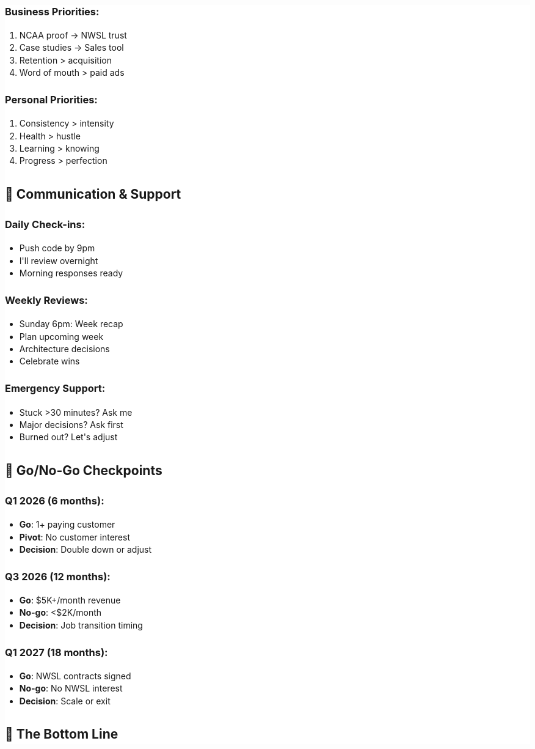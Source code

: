 ### Business Priorities:
1. NCAA proof → NWSL trust
2. Case studies → Sales tool
3. Retention > acquisition
4. Word of mouth > paid ads

### Personal Priorities:
1. Consistency > intensity
2. Health > hustle
3. Learning > knowing
4. Progress > perfection

## 📱 Communication & Support

### Daily Check-ins:
- Push code by 9pm
- I'll review overnight
- Morning responses ready

### Weekly Reviews:
- Sunday 6pm: Week recap
- Plan upcoming week
- Architecture decisions
- Celebrate wins

### Emergency Support:
- Stuck >30 minutes? Ask me
- Major decisions? Ask first
- Burned out? Let's adjust

## 🚦 Go/No-Go Checkpoints

### Q1 2026 (6 months):
- **Go**: 1+ paying customer
- **Pivot**: No customer interest
- **Decision**: Double down or adjust

### Q3 2026 (12 months):
- **Go**: $5K+/month revenue
- **No-go**: <$2K/month
- **Decision**: Job transition timing

### Q1 2027 (18 months):
- **Go**: NWSL contracts signed
- **No-go**: No NWSL interest
- **Decision**: Scale or exit

## 🎯 The Bottom Line
